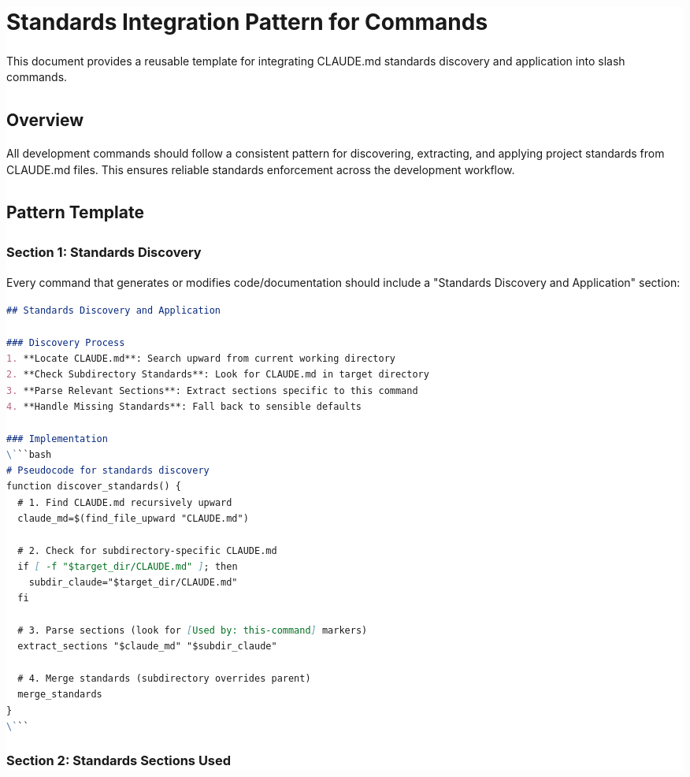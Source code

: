 # Standards Integration Pattern for Commands

This document provides a reusable template for integrating CLAUDE.md standards discovery and application into slash commands.

## Overview

All development commands should follow a consistent pattern for discovering, extracting, and applying project standards from CLAUDE.md files. This ensures reliable standards enforcement across the development workflow.

## Pattern Template

### Section 1: Standards Discovery

Every command that generates or modifies code/documentation should include a "Standards Discovery and Application" section:

```markdown
## Standards Discovery and Application

### Discovery Process
1. **Locate CLAUDE.md**: Search upward from current working directory
2. **Check Subdirectory Standards**: Look for CLAUDE.md in target directory
3. **Parse Relevant Sections**: Extract sections specific to this command
4. **Handle Missing Standards**: Fall back to sensible defaults

### Implementation
\```bash
# Pseudocode for standards discovery
function discover_standards() {
  # 1. Find CLAUDE.md recursively upward
  claude_md=$(find_file_upward "CLAUDE.md")

  # 2. Check for subdirectory-specific CLAUDE.md
  if [ -f "$target_dir/CLAUDE.md" ]; then
    subdir_claude="$target_dir/CLAUDE.md"
  fi

  # 3. Parse sections (look for [Used by: this-command] markers)
  extract_sections "$claude_md" "$subdir_claude"

  # 4. Merge standards (subdirectory overrides parent)
  merge_standards
}
\```
```

### Section 2: Standards Sections Used

